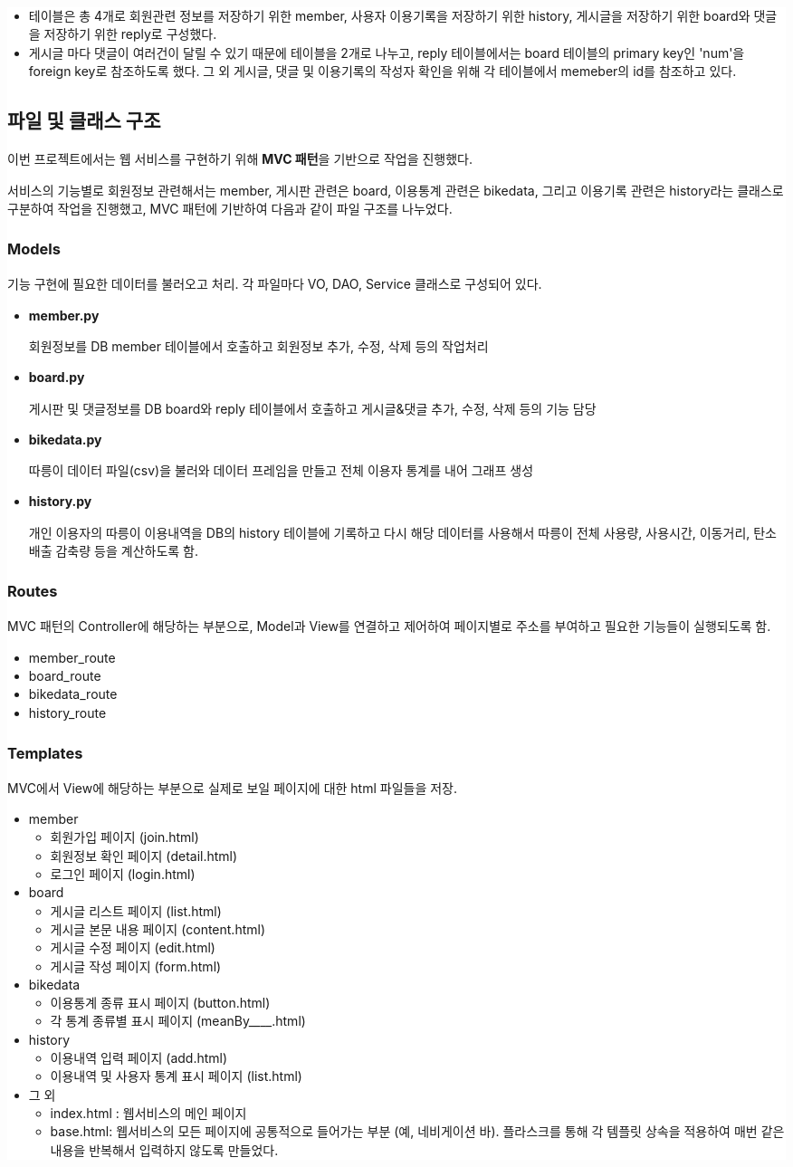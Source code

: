 - 테이블은 총 4개로 회원관련 정보를 저장하기 위한 member, 사용자 이용기록을 저장하기 위한 history, 게시글을 저장하기 위한 board와 댓글을 저장하기 위한 reply로 구성했다.
- 게시글 마다 댓글이 여러건이 달릴 수 있기 때문에 테이블을 2개로 나누고, reply 테이블에서는 board 테이블의 primary key인 'num'을 foreign key로 참조하도록 했다. 그 외 게시글, 댓글 및 이용기록의 작성자 확인을 위해 각 테이블에서 memeber의 id를 참조하고 있다.

## 파일 및 클래스 구조

이번 프로젝트에서는 웹 서비스를 구현하기 위해 **MVC 패턴**을 기반으로 작업을 진행했다.

서비스의 기능별로 회원정보 관련해서는 member, 게시판 관련은 board,  이용통계 관련은 bikedata, 그리고 이용기록 관련은 history라는 클래스로 구분하여 작업을 진행했고, MVC 패턴에 기반하여 다음과 같이 파일 구조를 나누었다.

### **Models**

기능 구현에 필요한 데이터를 불러오고 처리. 각 파일마다 VO, DAO, Service 클래스로 구성되어 있다.

- **member.py**

  회원정보를 DB member 테이블에서 호출하고 회원정보 추가, 수정, 삭제 등의 작업처리

- **board.py**

  게시판 및 댓글정보를 DB board와 reply 테이블에서 호출하고 게시글&댓글 추가, 수정, 삭제 등의 기능 담당

- **bikedata.py**

  따릉이 데이터 파일(csv)을 불러와 데이터 프레임을 만들고 전체 이용자 통계를 내어 그래프 생성

- **history.py**

  개인 이용자의 따릉이 이용내역을 DB의 history 테이블에 기록하고 다시 해당 데이터를 사용해서 따릉이 전체 사용량, 사용시간, 이동거리, 탄소배출 감축량 등을 계산하도록 함.

### **Routes**

MVC 패턴의 Controller에 해당하는 부분으로, Model과 View를 연결하고 제어하여 페이지별로 주소를 부여하고 필요한 기능들이 실행되도록 함.

- member_route
- board_route
- bikedata_route
- history_route

### **Templates**

MVC에서 View에 해당하는 부분으로 실제로 보일 페이지에 대한 html 파일들을 저장.

- member
  - 회원가입 페이지 (join.html)
  - 회원정보 확인 페이지 (detail.html)
  - 로그인 페이지 (login.html)
- board
  - 게시글 리스트 페이지 (list.html)
  - 게시글 본문 내용 페이지 (content.html)
  - 게시글 수정 페이지 (edit.html)
  - 게시글 작성 페이지 (form.html)
- bikedata
  - 이용통계 종류 표시 페이지 (button.html)
  - 각 통계 종류별 표시 페이지 (meanBy____.html)
- history
  - 이용내역 입력 페이지 (add.html)
  - 이용내역 및 사용자 통계 표시 페이지 (list.html)
- 그 외
  - index.html : 웹서비스의 메인 페이지
  - base.html: 웹서비스의 모든 페이지에 공통적으로 들어가는 부분 (예, 네비게이션 바). 플라스크를 통해 각 템플릿 상속을 적용하여 매번 같은 내용을 반복해서 입력하지 않도록 만들었다.
